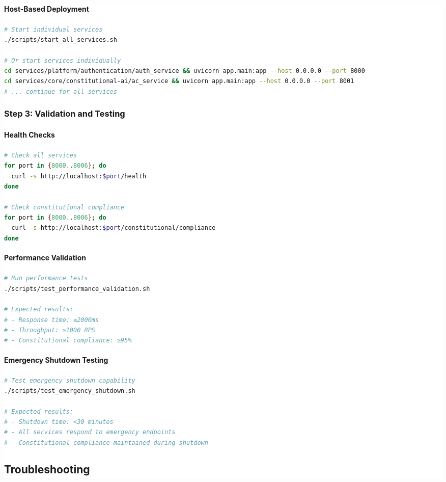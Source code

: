 #### Host-Based Deployment

```bash
# Start individual services
./scripts/start_all_services.sh

# Or start services individually
cd services/platform/authentication/auth_service && uvicorn app.main:app --host 0.0.0.0 --port 8000
cd services/core/constitutional-ai/ac_service && uvicorn app.main:app --host 0.0.0.0 --port 8001
# ... continue for all services
```

### Step 3: Validation and Testing

#### Health Checks

```bash
# Check all services
for port in {8000..8006}; do
  curl -s http://localhost:$port/health
done

# Check constitutional compliance
for port in {8000..8006}; do
  curl -s http://localhost:$port/constitutional/compliance
done
```

#### Performance Validation

```bash
# Run performance tests
./scripts/test_performance_validation.sh

# Expected results:
# - Response time: ≤2000ms
# - Throughput: ≥1000 RPS
# - Constitutional compliance: ≥95%
```

#### Emergency Shutdown Testing

```bash
# Test emergency shutdown capability
./scripts/test_emergency_shutdown.sh

# Expected results:
# - Shutdown time: <30 minutes
# - All services respond to emergency endpoints
# - Constitutional compliance maintained during shutdown
```

## Troubleshooting
